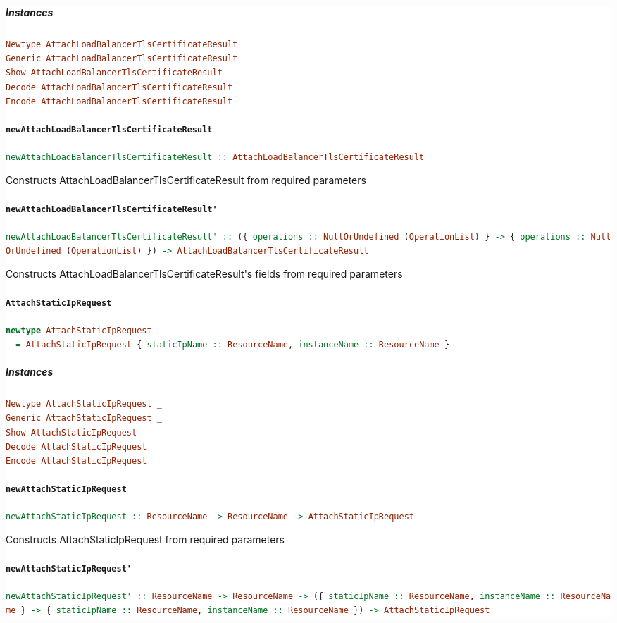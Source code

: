 ##### Instances
``` purescript
Newtype AttachLoadBalancerTlsCertificateResult _
Generic AttachLoadBalancerTlsCertificateResult _
Show AttachLoadBalancerTlsCertificateResult
Decode AttachLoadBalancerTlsCertificateResult
Encode AttachLoadBalancerTlsCertificateResult
```

#### `newAttachLoadBalancerTlsCertificateResult`

``` purescript
newAttachLoadBalancerTlsCertificateResult :: AttachLoadBalancerTlsCertificateResult
```

Constructs AttachLoadBalancerTlsCertificateResult from required parameters

#### `newAttachLoadBalancerTlsCertificateResult'`

``` purescript
newAttachLoadBalancerTlsCertificateResult' :: ({ operations :: NullOrUndefined (OperationList) } -> { operations :: NullOrUndefined (OperationList) }) -> AttachLoadBalancerTlsCertificateResult
```

Constructs AttachLoadBalancerTlsCertificateResult's fields from required parameters

#### `AttachStaticIpRequest`

``` purescript
newtype AttachStaticIpRequest
  = AttachStaticIpRequest { staticIpName :: ResourceName, instanceName :: ResourceName }
```

##### Instances
``` purescript
Newtype AttachStaticIpRequest _
Generic AttachStaticIpRequest _
Show AttachStaticIpRequest
Decode AttachStaticIpRequest
Encode AttachStaticIpRequest
```

#### `newAttachStaticIpRequest`

``` purescript
newAttachStaticIpRequest :: ResourceName -> ResourceName -> AttachStaticIpRequest
```

Constructs AttachStaticIpRequest from required parameters

#### `newAttachStaticIpRequest'`

``` purescript
newAttachStaticIpRequest' :: ResourceName -> ResourceName -> ({ staticIpName :: ResourceName, instanceName :: ResourceName } -> { staticIpName :: ResourceName, instanceName :: ResourceName }) -> AttachStaticIpRequest
```
